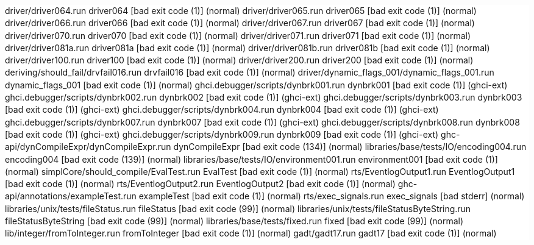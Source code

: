    driver/driver064.run                                             driver064 [bad exit code (1)] (normal)
   driver/driver065.run                                             driver065 [bad exit code (1)] (normal)
   driver/driver066.run                                             driver066 [bad exit code (1)] (normal)
   driver/driver067.run                                             driver067 [bad exit code (1)] (normal)
   driver/driver070.run                                             driver070 [bad exit code (1)] (normal)
   driver/driver071.run                                             driver071 [bad exit code (1)] (normal)
   driver/driver081a.run                                            driver081a [bad exit code (1)] (normal)
   driver/driver081b.run                                            driver081b [bad exit code (1)] (normal)
   driver/driver100.run                                             driver100 [bad exit code (1)] (normal)
   driver/driver200.run                                             driver200 [bad exit code (1)] (normal)
   deriving/should_fail/drvfail016.run                              drvfail016 [bad exit code (1)] (normal)
   driver/dynamic_flags_001/dynamic_flags_001.run                   dynamic_flags_001 [bad exit code (1)] (normal)
   ghci.debugger/scripts/dynbrk001.run                              dynbrk001 [bad exit code (1)] (ghci-ext)
   ghci.debugger/scripts/dynbrk002.run                              dynbrk002 [bad exit code (1)] (ghci-ext)
   ghci.debugger/scripts/dynbrk003.run                              dynbrk003 [bad exit code (1)] (ghci-ext)
   ghci.debugger/scripts/dynbrk004.run                              dynbrk004 [bad exit code (1)] (ghci-ext)
   ghci.debugger/scripts/dynbrk007.run                              dynbrk007 [bad exit code (1)] (ghci-ext)
   ghci.debugger/scripts/dynbrk008.run                              dynbrk008 [bad exit code (1)] (ghci-ext)
   ghci.debugger/scripts/dynbrk009.run                              dynbrk009 [bad exit code (1)] (ghci-ext)
   ghc-api/dynCompileExpr/dynCompileExpr.run                        dynCompileExpr [bad exit code (134)] (normal)
   libraries/base/tests/IO/encoding004.run                          encoding004 [bad exit code (139)] (normal)
   libraries/base/tests/IO/environment001.run                       environment001 [bad exit code (1)] (normal)
   simplCore/should_compile/EvalTest.run                            EvalTest [bad exit code (1)] (normal)
   rts/EventlogOutput1.run                                          EventlogOutput1 [bad exit code (1)] (normal)
   rts/EventlogOutput2.run                                          EventlogOutput2 [bad exit code (1)] (normal)
   ghc-api/annotations/exampleTest.run                              exampleTest [bad exit code (1)] (normal)
   rts/exec_signals.run                                             exec_signals [bad stderr] (normal)
   libraries/unix/tests/fileStatus.run                              fileStatus [bad exit code (99)] (normal)
   libraries/unix/tests/fileStatusByteString.run                    fileStatusByteString [bad exit code (99)] (normal)
   libraries/base/tests/fixed.run                                   fixed [bad exit code (99)] (normal)
   lib/integer/fromToInteger.run                                    fromToInteger [bad exit code (1)] (normal)
   gadt/gadt17.run                                                  gadt17 [bad exit code (1)] (normal)